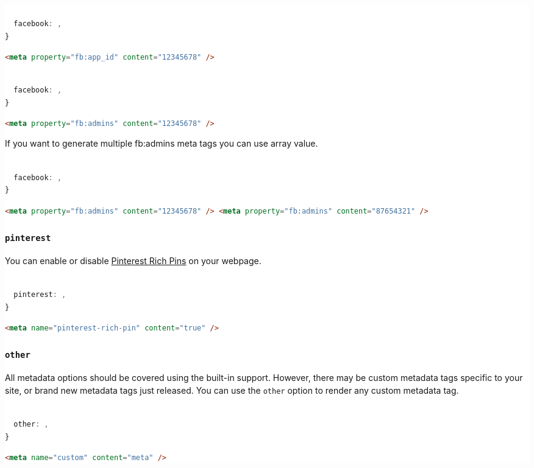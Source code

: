 ```jsx filename="layout.js | page.js"

  facebook: ,
}
```

```html filename="<head> output" hideLineNumbers
<meta property="fb:app_id" content="12345678" />
```

```jsx filename="layout.js | page.js"

  facebook: ,
}
```

```html filename="<head> output" hideLineNumbers
<meta property="fb:admins" content="12345678" />
```

If you want to generate multiple fb:admins meta tags you can use array value.

```jsx filename="layout.js | page.js"

  facebook: ,
}
```

```html filename="<head> output" hideLineNumbers
<meta property="fb:admins" content="12345678" /> <meta property="fb:admins" content="87654321" />
```

### `pinterest`

You can enable or disable [Pinterest Rich Pins](https://developers.pinterest.com/docs/web-features/rich-pins-overview/) on your webpage.

```jsx filename="layout.js | page.js"

  pinterest: ,
}
```

```html filename="<head> output" hideLineNumbers
<meta name="pinterest-rich-pin" content="true" />
```

### `other`

All metadata options should be covered using the built-in support. However, there may be custom metadata tags specific to your site, or brand new metadata tags just released. You can use the `other` option to render any custom metadata tag.

```jsx filename="layout.js | page.js"

  other: ,
}
```

```html filename="<head> output" hideLineNumbers
<meta name="custom" content="meta" />
```
